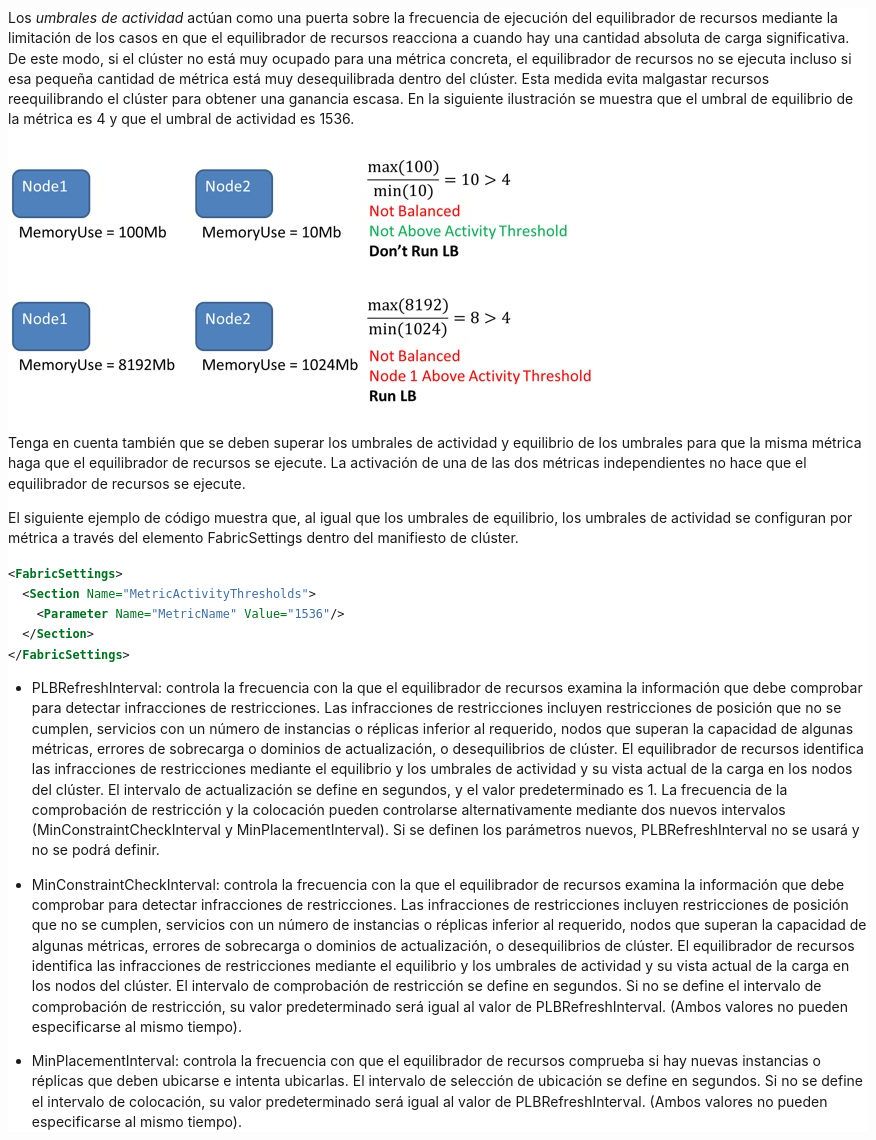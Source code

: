 Los *umbrales de actividad* actúan como una puerta sobre la frecuencia de ejecución del equilibrador de recursos mediante la limitación de los casos en que el equilibrador de recursos reacciona a cuando hay una cantidad absoluta de carga significativa. De este modo, si el clúster no está muy ocupado para una métrica concreta, el equilibrador de recursos no se ejecuta incluso si esa pequeña cantidad de métrica está muy desequilibrada dentro del clúster. Esta medida evita malgastar recursos reequilibrando el clúster para obtener una ganancia escasa. En la siguiente ilustración se muestra que el umbral de equilibrio de la métrica es 4 y que el umbral de actividad es 1536.

![Umbral de actividad][Image6]

Tenga en cuenta también que se deben superar los umbrales de actividad y equilibrio de los umbrales para que la misma métrica haga que el equilibrador de recursos se ejecute. La activación de una de las dos métricas independientes no hace que el equilibrador de recursos se ejecute.

El siguiente ejemplo de código muestra que, al igual que los umbrales de equilibrio, los umbrales de actividad se configuran por métrica a través del elemento FabricSettings dentro del manifiesto de clúster.

``` xml
<FabricSettings>
  <Section Name="MetricActivityThresholds">
    <Parameter Name="MetricName" Value="1536"/>
  </Section>
</FabricSettings>
```

- PLBRefreshInterval: controla la frecuencia con la que el equilibrador de recursos examina la información que debe comprobar para detectar infracciones de restricciones. Las infracciones de restricciones incluyen restricciones de posición que no se cumplen, servicios con un número de instancias o réplicas inferior al requerido, nodos que superan la capacidad de algunas métricas, errores de sobrecarga o dominios de actualización, o desequilibrios de clúster. El equilibrador de recursos identifica las infracciones de restricciones mediante el equilibrio y los umbrales de actividad y su vista actual de la carga en los nodos del clúster. El intervalo de actualización se define en segundos, y el valor predeterminado es 1. La frecuencia de la comprobación de restricción y la colocación pueden controlarse alternativamente mediante dos nuevos intervalos (MinConstraintCheckInterval y MinPlacementInterval). Si se definen los parámetros nuevos, PLBRefreshInterval no se usará y no se podrá definir.

- MinConstraintCheckInterval: controla la frecuencia con la que el equilibrador de recursos examina la información que debe comprobar para detectar infracciones de restricciones. Las infracciones de restricciones incluyen restricciones de posición que no se cumplen, servicios con un número de instancias o réplicas inferior al requerido, nodos que superan la capacidad de algunas métricas, errores de sobrecarga o dominios de actualización, o desequilibrios de clúster. El equilibrador de recursos identifica las infracciones de restricciones mediante el equilibrio y los umbrales de actividad y su vista actual de la carga en los nodos del clúster. El intervalo de comprobación de restricción se define en segundos. Si no se define el intervalo de comprobación de restricción, su valor predeterminado será igual al valor de PLBRefreshInterval. (Ambos valores no pueden especificarse al mismo tiempo).

- MinPlacementInterval: controla la frecuencia con que el equilibrador de recursos comprueba si hay nuevas instancias o réplicas que deben ubicarse e intenta ubicarlas. El intervalo de selección de ubicación se define en segundos. Si no se define el intervalo de colocación, su valor predeterminado será igual al valor de PLBRefreshInterval. (Ambos valores no pueden especificarse al mismo tiempo).


[Image1]: media/service-fabric-resource-balancer-cluster-description/FD1.png
[Image2]: media/service-fabric-resource-balancer-cluster-description/FD2.png
[Image3]: media/service-fabric-resource-balancer-cluster-description/UD.png
[Image4]: media/service-fabric-resource-balancer-cluster-description/NC.png
[Image5]: media/service-fabric-resource-balancer-cluster-description/Config.png
[Image6]: media/service-fabric-resource-balancer-cluster-description/Thresholds.png